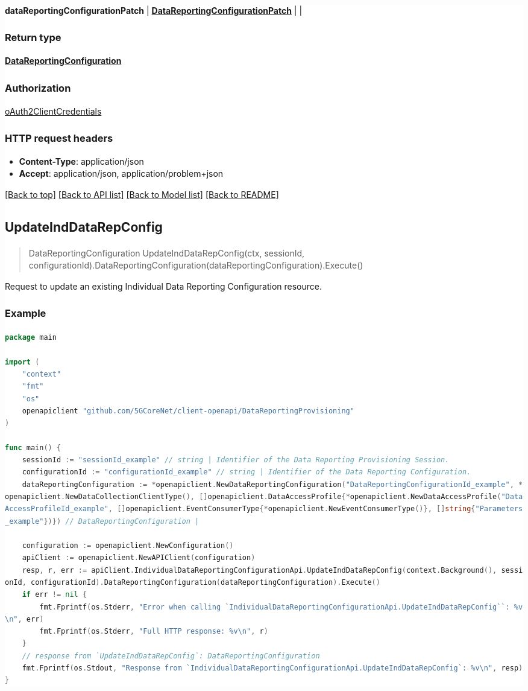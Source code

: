 
 **dataReportingConfigurationPatch** | [**DataReportingConfigurationPatch**](DataReportingConfigurationPatch.md) |  | 

### Return type

[**DataReportingConfiguration**](DataReportingConfiguration.md)

### Authorization

[oAuth2ClientCredentials](../README.md#oAuth2ClientCredentials)

### HTTP request headers

- **Content-Type**: application/json
- **Accept**: application/json, application/problem+json

[[Back to top]](#) [[Back to API list]](../README.md#documentation-for-api-endpoints)
[[Back to Model list]](../README.md#documentation-for-models)
[[Back to README]](../README.md)


## UpdateIndDataRepConfig

> DataReportingConfiguration UpdateIndDataRepConfig(ctx, sessionId, configurationId).DataReportingConfiguration(dataReportingConfiguration).Execute()

Request to update an existing Individual Data Reporting Configuration resource.

### Example

```go
package main

import (
    "context"
    "fmt"
    "os"
    openapiclient "github.com/5GCoreNet/client-openapi/DataReportingProvisioning"
)

func main() {
    sessionId := "sessionId_example" // string | Identifier of the Data Reporting Provisioning Session.
    configurationId := "configurationId_example" // string | Identifier of the Data Reporting Configuration.
    dataReportingConfiguration := *openapiclient.NewDataReportingConfiguration("DataReportingConfigurationId_example", *openapiclient.NewDataCollectionClientType(), []openapiclient.DataAccessProfile{*openapiclient.NewDataAccessProfile("DataAccessProfileId_example", []openapiclient.EventConsumerType{*openapiclient.NewEventConsumerType()}, []string{"Parameters_example"})}) // DataReportingConfiguration | 

    configuration := openapiclient.NewConfiguration()
    apiClient := openapiclient.NewAPIClient(configuration)
    resp, r, err := apiClient.IndividualDataReportingConfigurationApi.UpdateIndDataRepConfig(context.Background(), sessionId, configurationId).DataReportingConfiguration(dataReportingConfiguration).Execute()
    if err != nil {
        fmt.Fprintf(os.Stderr, "Error when calling `IndividualDataReportingConfigurationApi.UpdateIndDataRepConfig``: %v\n", err)
        fmt.Fprintf(os.Stderr, "Full HTTP response: %v\n", r)
    }
    // response from `UpdateIndDataRepConfig`: DataReportingConfiguration
    fmt.Fprintf(os.Stdout, "Response from `IndividualDataReportingConfigurationApi.UpdateIndDataRepConfig`: %v\n", resp)
}
```